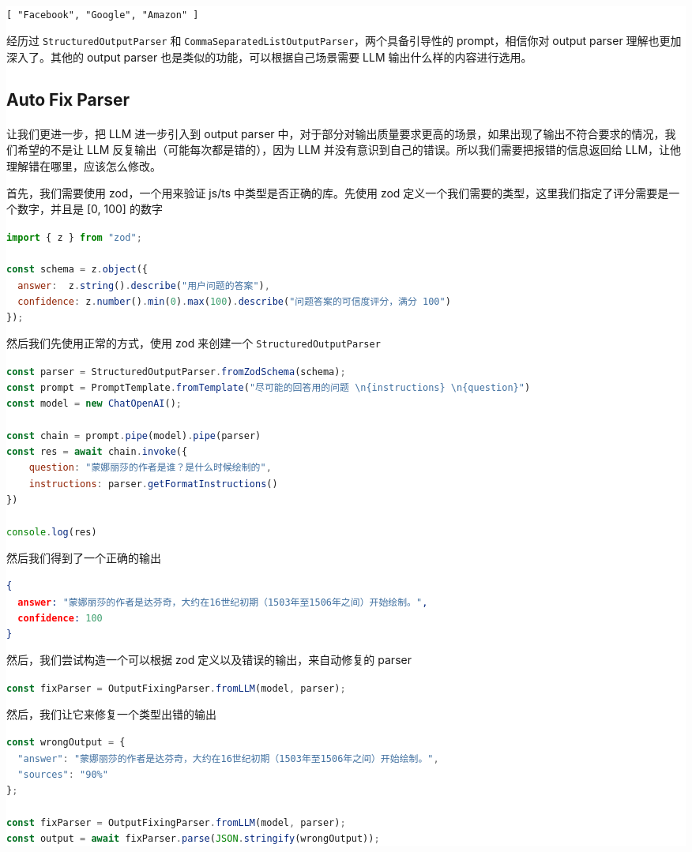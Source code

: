 
```
[ "Facebook", "Google", "Amazon" ]
```


经历过 `StructuredOutputParser` 和 `CommaSeparatedListOutputParser`，两个具备引导性的 prompt，相信你对 output parser 理解也更加深入了。其他的 output parser 也是类似的功能，可以根据自己场景需要 LLM 输出什么样的内容进行选用。

## Auto Fix Parser

让我们更进一步，把 LLM 进一步引入到 output parser 中，对于部分对输出质量要求更高的场景，如果出现了输出不符合要求的情况，我们希望的不是让 LLM 反复输出（可能每次都是错的），因为 LLM 并没有意识到自己的错误。所以我们需要把报错的信息返回给 LLM，让他理解错在哪里，应该怎么修改。  

首先，我们需要使用 zod，一个用来验证 js/ts 中类型是否正确的库。先使用 zod 定义一个我们需要的类型，这里我们指定了评分需要是一个数字，并且是 [0, 100] 的数字

```js
import { z } from "zod";

const schema = z.object({
  answer:  z.string().describe("用户问题的答案"),
  confidence: z.number().min(0).max(100).describe("问题答案的可信度评分，满分 100")
});
```

然后我们先使用正常的方式，使用 zod 来创建一个 `StructuredOutputParser`

```js
const parser = StructuredOutputParser.fromZodSchema(schema);
const prompt = PromptTemplate.fromTemplate("尽可能的回答用的问题 \n{instructions} \n{question}")
const model = new ChatOpenAI();

const chain = prompt.pipe(model).pipe(parser)
const res = await chain.invoke({
    question: "蒙娜丽莎的作者是谁？是什么时候绘制的",
    instructions: parser.getFormatInstructions()
})
                               
console.log(res)
```

然后我们得到了一个正确的输出

```json
{
  answer: "蒙娜丽莎的作者是达芬奇，大约在16世纪初期（1503年至1506年之间）开始绘制。",
  confidence: 100
}
```

然后，我们尝试构造一个可以根据 zod 定义以及错误的输出，来自动修复的 parser

```js
const fixParser = OutputFixingParser.fromLLM(model, parser);
```

然后，我们让它来修复一个类型出错的输出

```js
const wrongOutput = {
  "answer": "蒙娜丽莎的作者是达芬奇，大约在16世纪初期（1503年至1506年之间）开始绘制。",
  "sources": "90%" 
};

const fixParser = OutputFixingParser.fromLLM(model, parser);
const output = await fixParser.parse(JSON.stringify(wrongOutput));

```

